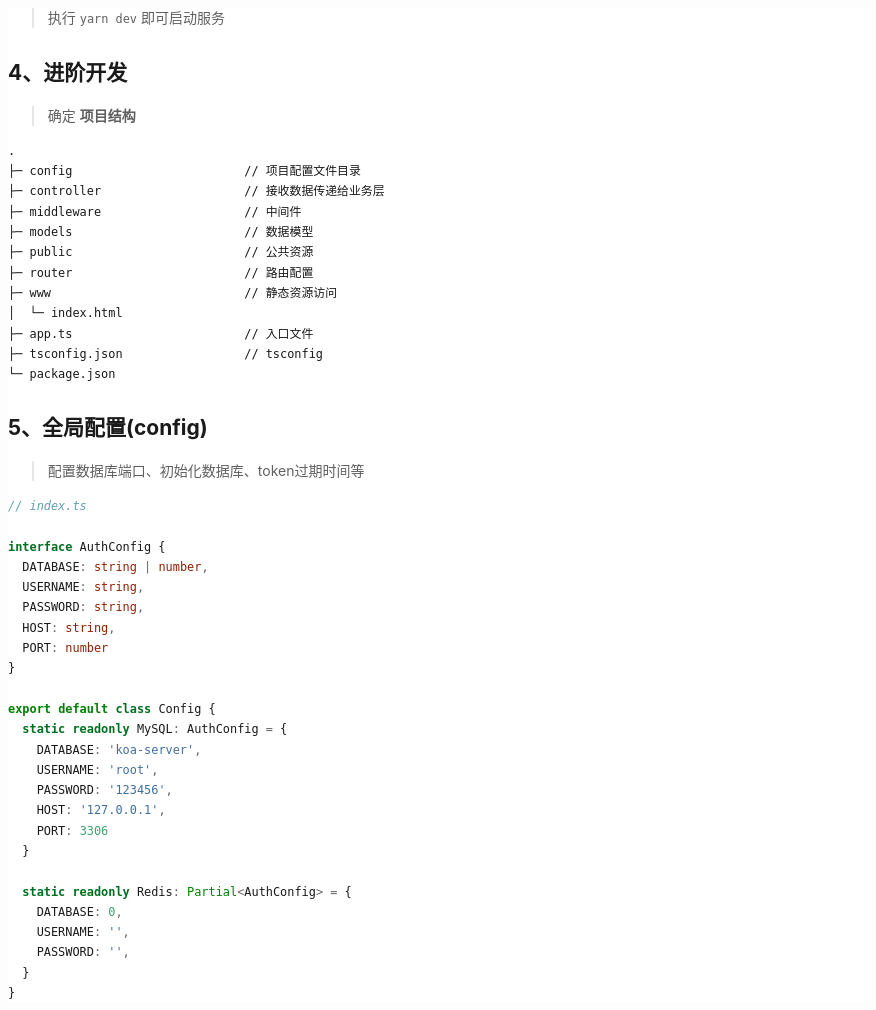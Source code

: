 > 执行 `yarn dev` 即可启动服务

## 4、进阶开发

> 确定 **项目结构**

```
.
├─ config                        // 项目配置文件目录
├─ controller                    // 接收数据传递给业务层
├─ middleware                    // 中间件
├─ models                        // 数据模型
├─ public                        // 公共资源
├─ router                        // 路由配置
├─ www                           // 静态资源访问
│  └─ index.html
├─ app.ts                        // 入口文件
├─ tsconfig.json                 // tsconfig
└─ package.json
```

## 5、全局配置(config)

> 配置数据库端口、初始化数据库、token过期时间等

```ts
// index.ts

interface AuthConfig {
  DATABASE: string | number,
  USERNAME: string,
  PASSWORD: string,
  HOST: string,
  PORT: number
}

export default class Config {
  static readonly MySQL: AuthConfig = {
    DATABASE: 'koa-server',
    USERNAME: 'root',
    PASSWORD: '123456',
    HOST: '127.0.0.1',
    PORT: 3306
  }

  static readonly Redis: Partial<AuthConfig> = {
    DATABASE: 0,
    USERNAME: '',
    PASSWORD: '',
  }
}
```
